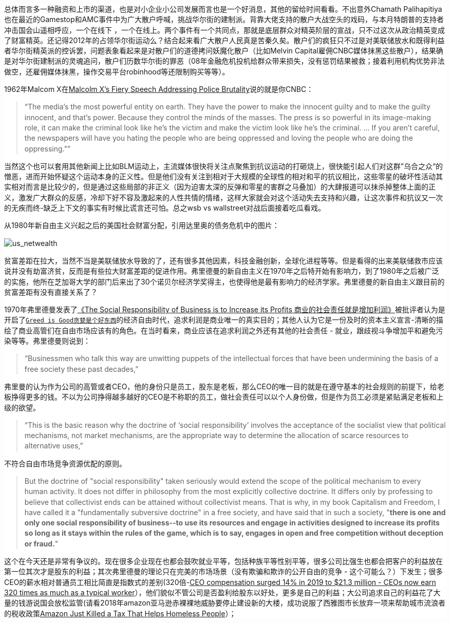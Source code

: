 总体而言多一种融资和上市的渠道，也是对小企业小公司发展而言也是一个好消息，其他的留给时间看看。不出意外Chamath Palihapitiya也在最近的Gamestop和AMC事件中为广大散户呼喊，挑战华尔街的建制派。背靠大佬支持的散户大战空头的戏码，与本月特朗普的支持者冲击国会山遥相呼应，一个在线下 ，一个在线上。两个事件有一个共同点，那就是底层群众对精英阶层的宣战，只不过这次从政治精英变成了财富精英。还记得2012年的占领华尔街运动么？结合起来看广大散户人民真是苦秦久矣。散户们的疯狂只不过是对美联储放水和既得利益者华尔街精英派的控诉罢，问题表象看起来是对散户们的道德拷问妖魔化散户（比如Melvin Capital雇佣CNBC媒体抹黑这些散户），结果确是对华尔街建制派的灵魂追问，散户们历数华尔街的罪恶（08年金融危机投机给群众带来损失，没有惩罚结果被救；接着利用机构优势非法做空，还雇佣媒体抹黑，操作交易平台robinhood等还限制购买等等）。

1962年Malcom X在[Malcolm X’s Fiery Speech Addressing Police Brutality](https://www.youtube.com/watch?v=6_uYWDyYNUg&ab_channel=SmithsonianChannel)说的就是你CNBC：

> “The media’s the most powerful entity on earth. They have the power to make the innocent guilty and to make the guilty innocent, and that’s power. Because they control the minds of the masses. The press is so powerful in its image-making role, it can make the criminal look like he’s the victim and make the victim look like he’s the criminal. … If you aren’t careful, the newspapers will have you hating the people who are being oppressed and loving the people who are doing the oppressing.””

当然这个也可以套用其他新闻上比如BLM运动上，主流媒体很快将关注点聚焦到抗议运动的打砸烧上，很快能引起人们对这群”乌合之众“的憎恶，进而开始怀疑这个运动本身的正义性。但是他们没有关注到相对于大规模的全球性的相对和平的抗议相比，这些零星的破坏性活动其实相对而言是比较少的，但是通过这些局部的非正义（因为迫害太深的反弹和零星的害群之马叠加）的大肆报道可以抹杀掉整体上面的正义，激发广大群众的反感，冷却下好不容及激起来的人性共情的情绪，这样大家就会对这个活动失去支持和兴趣，让这次事件和抗议又一次的无疾而终-缺乏上下文的事实有时候比谎言还可怕。总之wsb vs wallstreet对战后面接着吃瓜看戏。

从1980年新自由主义兴起之后的美国社会财富分配，引用达里奥的债务危机中的图片：

![us_netwealth](https://blog-1255311287.cos.ap-shanghai.myqcloud.com/20210201eco/us_netwealth.jpg)

贫富差距在拉大，当然不当是美联储放水导致的了，还有很多其他因素，科技金融创新，全球化进程等等。但是看得的出来美联储救市应该说并没有劫富济贫，反而是有些拉大财富差距的促进作用。弗里德曼的新自由主义在1970年之后特开始有影响力，到了1980年之后被广泛的实施，他所在芝加哥大学的部门后来出了30个诺贝尔经济学奖得主，也使得他是最有影响力的经济学家。弗里德曼的新自由主义跟目前的贫富差距有没有直接关系了？

1970年弗里德曼发表了[《The Social Responsibility of Business is to Increase its Profits 商业的社会责任就是增加利润》](http://umich.edu/~thecore/doc/Friedman.pdf)被批评者认为是开启了[`Greed is Good贪婪是个好东西`](https://www.zhihu.com/question/22028480)的经济自由时代，追求利润是商业唯一的真实目的；其他人认为它是一份及时的资本主义宣言-清晰的描绘了商业高管们在自由市场应该有的角色。在当时看来，商业应该在追求利润之外还有其他的社会责任 - 就业，跟歧视斗争增加平和避免污染等等。弗里德曼则说到：

> “Businessmen who talk this way are unwitting puppets of the intellectual forces that have been undermining the basis of a free society these past decades,” 

弗里曼的认为作为公司的高管或者CEO，他的身份只是员工，股东是老板，那么CEO的唯一目的就是在遵守基本的社会规则的前提下，给老板挣得更多的钱。不以为公司挣得越多越好的CEO是不称职的员工，做社会责任可以以个人身份做，但是作为员工必须是紧贴满足老板和上级的欲望。

> “This is the basic reason why the doctrine of ‘social responsibility’ involves the acceptance of the socialist view that political mechanisms, not market mechanisms, are the appropriate way to determine the allocation of scarce resources to alternative uses,”

不符合自由市场竞争资源优配的原则。

> But the doctrine of "social responsibility" taken seriously would extend the scope of the political mechanism to every human activity. It does not differ in philosophy from the most explicitly collective doctrine. It differs only by professing to believe that collectivist ends can be attained without collectivist means. That is why, in my book Capitalism and Freedom, I have called it a "fundamentally subversive doctrine" in a free society, and have said that in such a society, "**there is one and only one social responsibility of business--to use its resources and engage in activities designed to increase its profits so long as it stays within the rules of the game, which is to say, engages in open and free competition without deception or fraud.**" 

这个在今天还是非常有争议的。现在很多企业现在也都会鼓吹就业平等，包括种族平等性别平等，很多公司比强生也都会把客户的利益放在第一位其次才是股东的利益；其次弗里德曼的理论只在完美的市场场景（没有欺骗和欺诈的公开自由的竞争 - 这个可能么？）下发生；很多CEO的薪水相对普通员工相比简直是指数式的差别(320倍-[CEO compensation surged 14% in 2019 to $21.3 million - CEOs now earn 320 times as much as a typical worker](https://www.epi.org/publication/ceo-compensation-surged-14-in-2019-to-21-3-million-ceos-now-earn-320-times-as-much-as-a-typical-worker/)），他们貌似不管公司是否盈利给股东以好处，更多是自己的利益；大公司追求自己的利益花了大量的钱游说国会放松监管(请看2018年amazon亚马逊赤裸裸地威胁要停止建设新的大楼，成功说服了西雅图市长放弃一项来帮助城市流浪者的税收政策[Amazon Just Killed a Tax That Helps Homeless People](https://fortune.com/2018/06/12/amazon-just-killed-a-tax-that-helps-homeless-people/)）；

